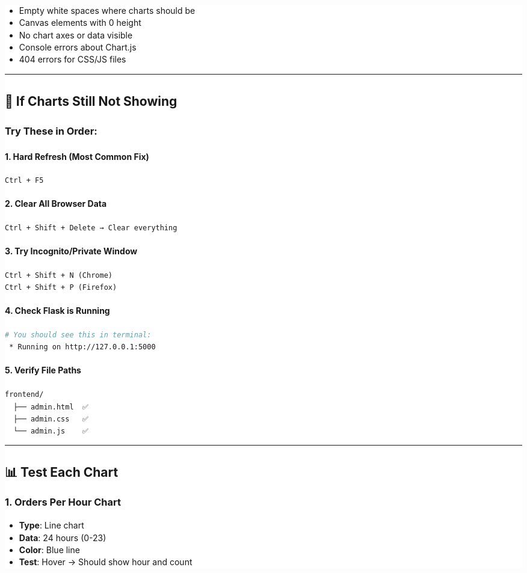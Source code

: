- Empty white spaces where charts should be
- Canvas elements with 0 height
- No chart axes or data visible
- Console errors about Chart.js
- 404 errors for CSS/JS files

---

## 🔧 If Charts Still Not Showing

### Try These in Order:

#### 1. Hard Refresh (Most Common Fix)

```
Ctrl + F5
```

#### 2. Clear All Browser Data

```
Ctrl + Shift + Delete → Clear everything
```

#### 3. Try Incognito/Private Window

```
Ctrl + Shift + N (Chrome)
Ctrl + Shift + P (Firefox)
```

#### 4. Check Flask is Running

```bash
# You should see this in terminal:
 * Running on http://127.0.0.1:5000
```

#### 5. Verify File Paths

```
frontend/
  ├── admin.html  ✅
  ├── admin.css   ✅
  └── admin.js    ✅
```

---

## 📊 Test Each Chart

### 1. Orders Per Hour Chart

- **Type**: Line chart
- **Data**: 24 hours (0-23)
- **Color**: Blue line
- **Test**: Hover → Should show hour and count
